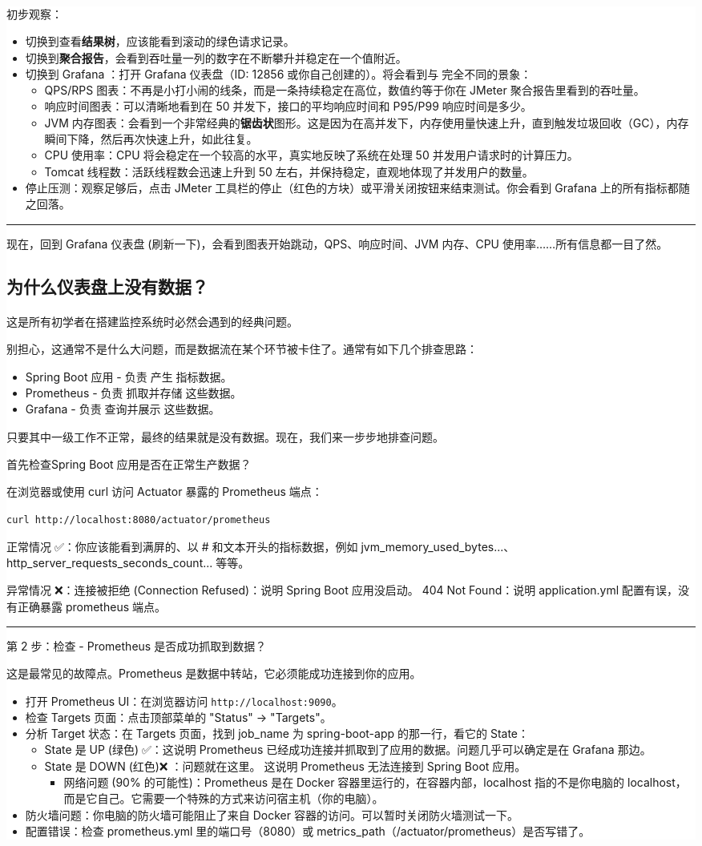 ​初步观察：

* ​切换到查看**结果树**，应该能看到滚动的绿色请求记录。
* 切换到**聚合报告**，会看到吞吐量一列的数字在不断攀升并稳定在一个值附近。
* 切换到 Grafana ：打开 Grafana 仪表盘（ID: 12856 或你自己创建的）。将会看到与 完全不同的景象：
    * ​QPS/RPS 图表：不再是小打小闹的线条，而是一条持续稳定在高位，数值约等于你在 JMeter 聚合报告里看到的吞吐量。​
    * ​响应时间图表：可以清晰地看到在 50 并发下，接口的平均响应时间和 P95/P99 响应时间是多少。​
    * ​JVM 内存图表：会看到一个非常经典的**锯齿状**图形。这是因为在高并发下，内存使用量快速上升，直到触发垃圾回收（GC），内存瞬间下降，然后再次快速上升，如此往复。​
    * ​CPU 使用率：CPU 将会稳定在一个较高的水平，真实地反映了系统在处理 50 并发用户请求时的计算压力。​
    * ​Tomcat 线程数：活跃线程数会迅速上升到 50 左右，并保持稳定，直观地体现了并发用户的数量。​
* ​停止压测：观察足够后，点击 JMeter 工具栏的停止（红色的方块）或平滑关闭按钮来结束测试。你会看到 Grafana 上的所有指标都随之回落。​

---

现在，回到 Grafana 仪表盘 (刷新一下)，会看到图表开始跳动，QPS、响应时间、JVM 内存、CPU 使用率……所有信息都一目了然。

## 为什么仪表盘上没有数据？

这是所有初学者在搭建监控系统时必然会遇到的经典问题。

别担心，这通常不是什么大问题，而是数据流在某个环节被卡住了。通常有如下几个排查思路：

* Spring Boot 应用 - 负责 产生 指标数据。
* Prometheus - 负责 抓取并存储 这些数据。
* Grafana - 负责 查询并展示 这些数据。

只要其中一级工作不正常，最终的结果就是没有数据。现在，我们来一步步地排查问题。

首先检查Spring Boot 应用是否在正常生产数据？

在浏览器或使用 curl 访问 Actuator 暴露的 Prometheus 端点：

```shell
curl http://localhost:8080/actuator/prometheus
```

正常情况 ✅：你应该能看到满屏的、以 # 和文本开头的指标数据，例如 jvm_memory_used_bytes...、http_server_requests_seconds_count... 等等。

异常情况 ❌：连接被拒绝 (Connection Refused)：说明 Spring Boot 应用没启动。
404 Not Found：说明 application.yml 配置有误，没有正确暴露 prometheus 端点。

---

第 2 步：检查 - Prometheus 是否成功抓取到数据？

这是最常见的故障点。Prometheus 是数据中转站，它必须能成功连接到你的应用。

* 打开 Prometheus UI：在浏览器访问 `http://localhost:9090`。
* 检查 Targets 页面：点击顶部菜单的 "Status" -> "Targets"。
* 分析 Target 状态：在 Targets 页面，找到 job_name 为 spring-boot-app 的那一行，看它的 State：
    * State 是 UP (绿色) ✅：这说明 Prometheus 已经成功连接并抓取到了应用的数据。问题几乎可以确定是在 Grafana 那边。
    * State 是 DOWN (红色)❌ ：问题就在这里。 这说明 Prometheus 无法连接到 Spring Boot 应用。
        * 网络问题 (90% 的可能性)：Prometheus 是在 Docker 容器里运行的，在容器内部，localhost 指的不是你电脑的 localhost，而是它自己。它需要一个特殊的方式来访问宿主机（你的电脑）。
* 防火墙问题：你电脑的防火墙可能阻止了来自 Docker 容器的访问。可以暂时关闭防火墙测试一下。
* 配置错误：检查 prometheus.yml 里的端口号（8080）或 metrics_path（/actuator/prometheus）是否写错了。
